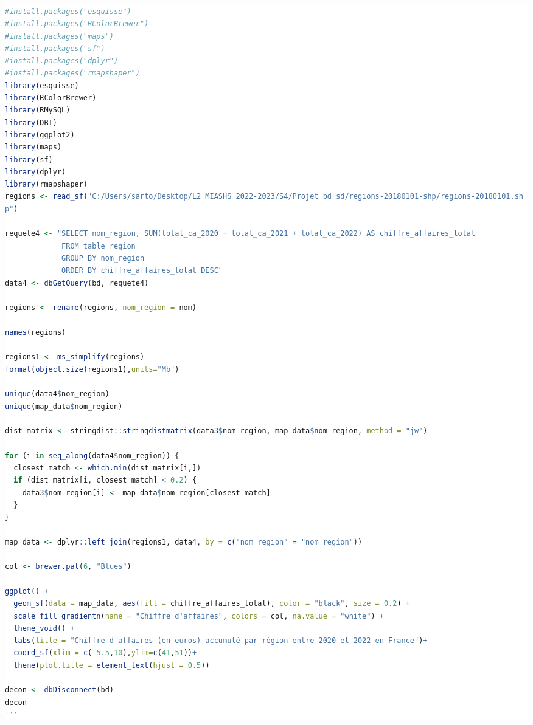 
```r
#install.packages("esquisse")
#install.packages("RColorBrewer")
#install.packages("maps")
#install.packages("sf")
#install.packages("dplyr")
#install.packages("rmapshaper")
library(esquisse)
library(RColorBrewer)
library(RMySQL)
library(DBI)
library(ggplot2)
library(maps)
library(sf)
library(dplyr)
library(rmapshaper)
regions <- read_sf("C:/Users/sarto/Desktop/L2 MIASHS 2022-2023/S4/Projet bd sd/regions-20180101-shp/regions-20180101.shp")

requete4 <- "SELECT nom_region, SUM(total_ca_2020 + total_ca_2021 + total_ca_2022) AS chiffre_affaires_total
             FROM table_region
             GROUP BY nom_region
             ORDER BY chiffre_affaires_total DESC"
data4 <- dbGetQuery(bd, requete4)

regions <- rename(regions, nom_region = nom)

names(regions)

regions1 <- ms_simplify(regions)
format(object.size(regions1),units="Mb")

unique(data4$nom_region)
unique(map_data$nom_region)

dist_matrix <- stringdist::stringdistmatrix(data3$nom_region, map_data$nom_region, method = "jw")

for (i in seq_along(data4$nom_region)) {
  closest_match <- which.min(dist_matrix[i,])
  if (dist_matrix[i, closest_match] < 0.2) {
    data3$nom_region[i] <- map_data$nom_region[closest_match]
  }
}

map_data <- dplyr::left_join(regions1, data4, by = c("nom_region" = "nom_region"))

col <- brewer.pal(6, "Blues")

ggplot() +
  geom_sf(data = map_data, aes(fill = chiffre_affaires_total), color = "black", size = 0.2) +
  scale_fill_gradientn(name = "Chiffre d'affaires", colors = col, na.value = "white") +
  theme_void() +
  labs(title = "Chiffre d'affaires (en euros) accumulé par région entre 2020 et 2022 en France")+
  coord_sf(xlim = c(-5.5,10),ylim=c(41,51))+
  theme(plot.title = element_text(hjust = 0.5))

decon <- dbDisconnect(bd)
decon
'''
```
